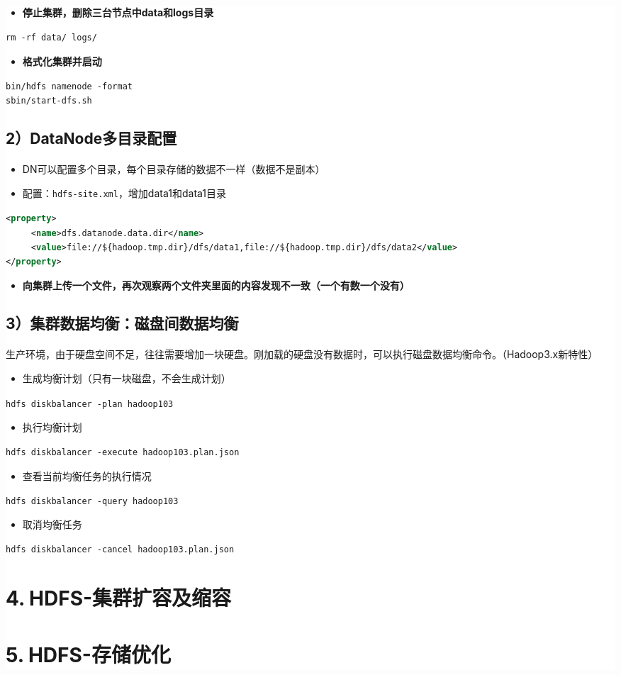 + **停止集群，删除三台节点中data和logs目录**

```shell
rm -rf data/ logs/
```

+ **格式化集群并启动**

```shell
bin/hdfs namenode -format
sbin/start-dfs.sh
```

## 2）DataNode多目录配置

+ DN可以配置多个目录，每个目录存储的数据不一样（数据不是副本）

+ 配置：`hdfs-site.xml`，增加data1和data1目录

```xml
<property>
     <name>dfs.datanode.data.dir</name>
     <value>file://${hadoop.tmp.dir}/dfs/data1,file://${hadoop.tmp.dir}/dfs/data2</value>
</property>
```

+ **向集群上传一个文件，再次观察两个文件夹里面的内容发现不一致（一个有数一个没有）**

## 3）集群数据均衡：磁盘间数据均衡

生产环境，由于硬盘空间不足，往往需要增加一块硬盘。刚加载的硬盘没有数据时，可以执行磁盘数据均衡命令。（Hadoop3.x新特性）

+ 生成均衡计划（只有一块磁盘，不会生成计划）

```shell
hdfs diskbalancer -plan hadoop103
```

+ 执行均衡计划

```shell
hdfs diskbalancer -execute hadoop103.plan.json
```

+ 查看当前均衡任务的执行情况

```shell
hdfs diskbalancer -query hadoop103
```

+ 取消均衡任务

```shell
hdfs diskbalancer -cancel hadoop103.plan.json
```

# 4. HDFS-集群扩容及缩容

# 5. HDFS-存储优化
